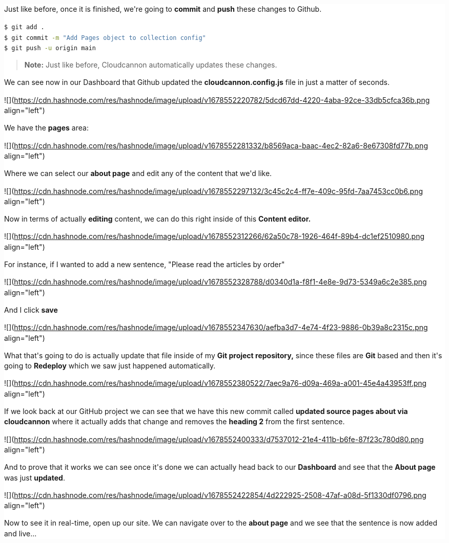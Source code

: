 Just like before, once it is finished, we're going to **commit** and **push** these changes to Github.

```bash
$ git add .
$ git commit -m "Add Pages object to collection config"
$ git push -u origin main
```

> **Note:** Just like before, Cloudcannon automatically updates these changes.

We can see now in our Dashboard that Github updated the **cloudcannon.config.js** file in just a matter of seconds.

![](https://cdn.hashnode.com/res/hashnode/image/upload/v1678552220782/5dcd67dd-4220-4aba-92ce-33db5cfca36b.png align="left")

We have the **pages** area:

![](https://cdn.hashnode.com/res/hashnode/image/upload/v1678552281332/b8569aca-baac-4ec2-82a6-8e67308fd77b.png align="left")

Where we can select our **about page** and edit any of the content that we'd like.

![](https://cdn.hashnode.com/res/hashnode/image/upload/v1678552297132/3c45c2c4-ff7e-409c-95fd-7aa7453cc0b6.png align="left")

Now in terms of actually **editing** content, we can do this right inside of this **Content editor.**

![](https://cdn.hashnode.com/res/hashnode/image/upload/v1678552312266/62a50c78-1926-464f-89b4-dc1ef2510980.png align="left")

For instance, if I wanted to add a new sentence, "Please read the articles by order"

![](https://cdn.hashnode.com/res/hashnode/image/upload/v1678552328788/d0340d1a-f8f1-4e8e-9d73-5349a6c2e385.png align="left")

And I click **save**

![](https://cdn.hashnode.com/res/hashnode/image/upload/v1678552347630/aefba3d7-4e74-4f23-9886-0b39a8c2315c.png align="left")

What that's going to do is actually update that file inside of my **Git project repository,** since these files are **Git** based and then it's going to **Redeploy** which we saw just happened automatically.

![](https://cdn.hashnode.com/res/hashnode/image/upload/v1678552380522/7aec9a76-d09a-469a-a001-45e4a43953ff.png align="left")

If we look back at our GitHub project we can see that we have this new commit called **updated source pages about via cloudcannon** where it actually adds that change and removes the **heading 2** from the first sentence.

![](https://cdn.hashnode.com/res/hashnode/image/upload/v1678552400333/d7537012-21e4-411b-b6fe-87f23c780d80.png align="left")

And to prove that it works we can see once it's done we can actually head back to our **Dashboard** and see that the **About page** was just **updated**.

![](https://cdn.hashnode.com/res/hashnode/image/upload/v1678552422854/4d222925-2508-47af-a08d-5f1330df0796.png align="left")

Now to see it in real-time, open up our site. We can navigate over to the **about page** and we see that the sentence is now added and live...
